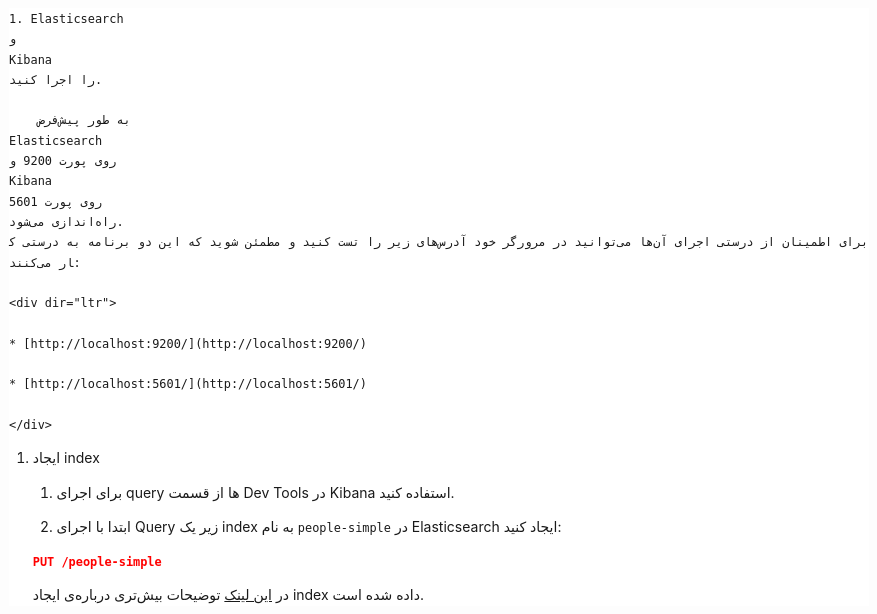     1. Elasticsearch
    و
    Kibana
    را اجرا کنید.

        به طور پیش‌فرض 
    Elasticsearch
    روی پورت 9200 و 
    Kibana
    روی پورت 5601
    راه‌اندازی می‌شود.
    برای اطمینان از درستی اجرای آن‌ها می‌توانید در مرورگر خود آدرس‌های زیر را تست کنید و مطمئن شوید که این دو برنامه به درستی کار می‌کنند:
    
    <div dir="ltr">

    * [http://localhost:9200/](http://localhost:9200/)

    * [http://localhost:5601/](http://localhost:5601/)

    </div>

1. ایجاد index

    1. برای اجرای
    query
    ها از قسمت
    Dev Tools
    در
    Kibana
    استفاده کنید.

    1. ابتدا با اجرای
    Query
    زیر یک
    index
    به نام 
    `people-simple`
    در 
    Elasticsearch
    ایجاد کنید:

    <div dir="ltr">

    ```json
    PUT /people-simple
    ```

    </div>


    در
    [این لینک](https://www.elastic.co/guide/en/elasticsearch/reference/current/indices-create-index.html)
    توضیحات بیش‌تری درباره‌ی ایجاد
    index
    داده شده است.
